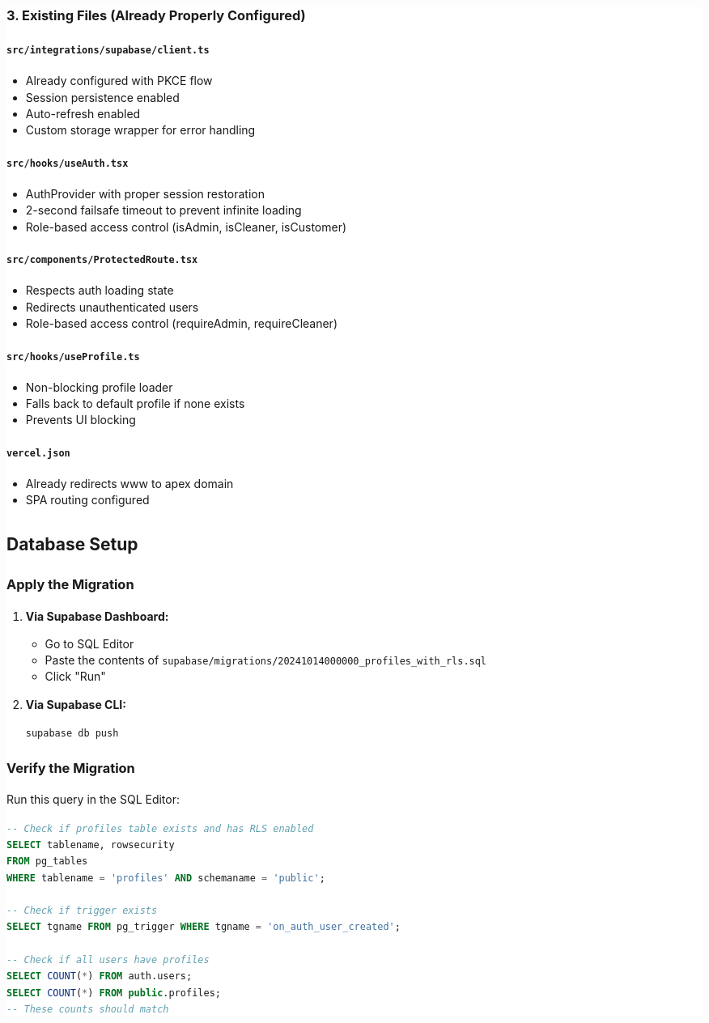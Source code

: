 ### 3. Existing Files (Already Properly Configured)

#### `src/integrations/supabase/client.ts`
- Already configured with PKCE flow
- Session persistence enabled
- Auto-refresh enabled
- Custom storage wrapper for error handling

#### `src/hooks/useAuth.tsx`
- AuthProvider with proper session restoration
- 2-second failsafe timeout to prevent infinite loading
- Role-based access control (isAdmin, isCleaner, isCustomer)

#### `src/components/ProtectedRoute.tsx`
- Respects auth loading state
- Redirects unauthenticated users
- Role-based access control (requireAdmin, requireCleaner)

#### `src/hooks/useProfile.ts`
- Non-blocking profile loader
- Falls back to default profile if none exists
- Prevents UI blocking

#### `vercel.json`
- Already redirects www to apex domain
- SPA routing configured

## Database Setup

### Apply the Migration

1. **Via Supabase Dashboard:**
   - Go to SQL Editor
   - Paste the contents of `supabase/migrations/20241014000000_profiles_with_rls.sql`
   - Click "Run"

2. **Via Supabase CLI:**
   ```bash
   supabase db push
   ```

### Verify the Migration

Run this query in the SQL Editor:

```sql
-- Check if profiles table exists and has RLS enabled
SELECT tablename, rowsecurity 
FROM pg_tables 
WHERE tablename = 'profiles' AND schemaname = 'public';

-- Check if trigger exists
SELECT tgname FROM pg_trigger WHERE tgname = 'on_auth_user_created';

-- Check if all users have profiles
SELECT COUNT(*) FROM auth.users;
SELECT COUNT(*) FROM public.profiles;
-- These counts should match
```
